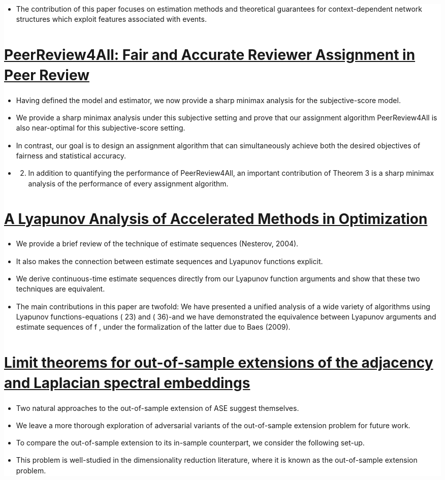 - The contribution of this paper focuses on estimation methods and theoretical guarantees for context-dependent network structures which exploit features associated with events.




# [PeerReview4All: Fair and Accurate Reviewer Assignment in Peer Review](https://jmlr.org/papers/volume22/20-190/20-190.pdf)
- Having defined the model and estimator, we now provide a sharp minimax analysis for the subjective-score model.

- We provide a sharp minimax analysis under this subjective setting and prove that our assignment algorithm PeerReview4All is also near-optimal for this subjective-score setting.

- In contrast, our goal is to design an assignment algorithm that can simultaneously achieve both the desired objectives of fairness and statistical accuracy.

- 2. In addition to quantifying the performance of PeerReview4All, an important contribution of Theorem 3 is a sharp minimax analysis of the performance of every assignment algorithm.




# [A Lyapunov Analysis of Accelerated Methods in Optimization](https://jmlr.org/papers/volume22/20-195/20-195.pdf)
- We provide a brief review of the technique of estimate sequences (Nesterov, 2004).

- It also makes the connection between estimate sequences and Lyapunov functions explicit.

- We derive continuous-time estimate sequences directly from our Lyapunov function arguments and show that these two techniques are equivalent.

- The main contributions in this paper are twofold: We have presented a unified analysis of a wide variety of algorithms using Lyapunov functions-equations ( 23) and ( 36)-and we have demonstrated the equivalence between Lyapunov arguments and estimate sequences of f , under the formalization of the latter due to Baes (2009).




# [Limit theorems for out-of-sample extensions of the adjacency and Laplacian spectral embeddings](https://jmlr.org/papers/volume22/19-852/19-852.pdf)
- Two natural approaches to the out-of-sample extension of ASE suggest themselves.

- We leave a more thorough exploration of adversarial variants of the out-of-sample extension problem for future work.

- To compare the out-of-sample extension to its in-sample counterpart, we consider the following set-up.

- This problem is well-studied in the dimensionality reduction literature, where it is known as the out-of-sample extension problem.


